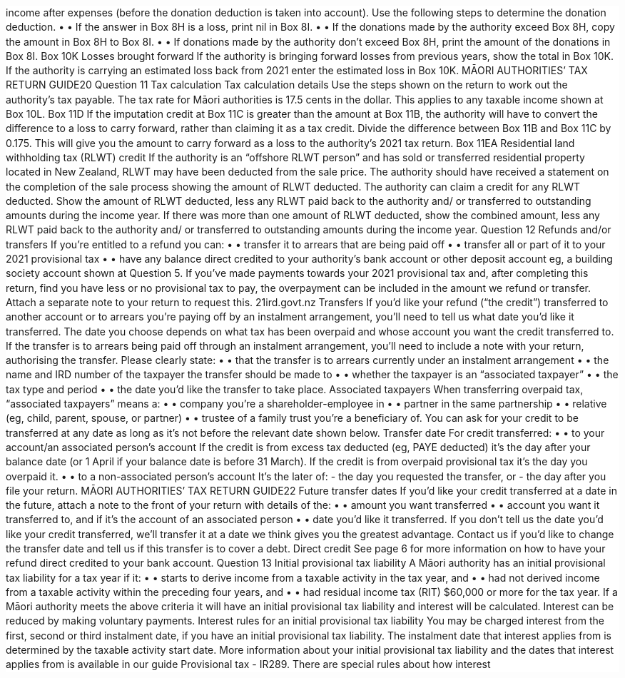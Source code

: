 income after expenses (before the donation deduction is taken into account). Use the following steps to determine the donation deduction. • • If the answer in Box 8H is a loss, print nil in Box 8I. • • If the donations made by the authority exceed Box 8H, copy the amount in Box 8H to Box 8I. • • If donations made by the authority don’t exceed Box 8H, print the amount of the donations in Box 8I. Box 10K Losses brought forward If the authority is bringing forward losses from previous years, show the total in Box 10K. If the authority is carrying an estimated loss back from 2021 enter the estimated loss in Box 10K. MĀORI AUTHORITIES’ TAX RETURN GUIDE20 Question 11 Tax calculation Tax calculation details Use the steps shown on the return to work out the authority’s tax payable. The tax rate for Māori authorities is 17.5 cents in the dollar. This applies to any taxable income shown at Box 10L. Box 11D If the imputation credit at Box 11C is greater than the amount at Box 11B, the authority will have to convert the difference to a loss to carry forward, rather than claiming it as a tax credit. Divide the difference between Box 11B and Box 11C by 0.175. This will give you the amount to carry forward as a loss to the authority’s 2021 tax return. Box 11EA Residential land withholding tax (RLWT) credit If the authority is an “offshore RLWT person” and has sold or transferred residential property located in New Zealand, RLWT may have been deducted from the sale price. The authority should have received a statement on the completion of the sale process showing the amount of RLWT deducted. The authority can claim a credit for any RLWT deducted. Show the amount of RLWT deducted, less any RLWT paid back to the authority and/ or transferred to outstanding amounts during the income year. If there was more than one amount of RLWT deducted, show the combined amount, less any RLWT paid back to the authority and/ or transferred to outstanding amounts during the income year. Question 12 Refunds and/or transfers If you’re entitled to a refund you can: • • transfer it to arrears that are being paid off • • transfer all or part of it to your 2021 provisional tax • • have any balance direct credited to your authority’s bank account or other deposit account eg, a building society account shown at Question 5. If you’ve made payments towards your 2021 provisional tax and, after completing this return, find you have less or no provisional tax to pay, the overpayment can be included in the amount we refund or transfer. Attach a separate note to your return to request this. 21ird.govt.nz Transfers If you’d like your refund (“the credit”) transferred to another account or to arrears you’re paying off by an instalment arrangement, you’ll need to tell us what date you’d like it transferred. The date you choose depends on what tax has been overpaid and whose account you want the credit transferred to. If the transfer is to arrears being paid off through an instalment arrangement, you’ll need to include a note with your return, authorising the transfer. Please clearly state: • • that the transfer is to arrears currently under an instalment arrangement • • the name and IRD number of the taxpayer the transfer should be made to • • whether the taxpayer is an “associated taxpayer” • • the tax type and period • • the date you’d like the transfer to take place. Associated taxpayers When transferring overpaid tax, “associated taxpayers” means a: • • company you’re a shareholder-employee in • • partner in the same partnership • • relative (eg, child, parent, spouse, or partner) • • trustee of a family trust you’re a beneficiary of. You can ask for your credit to be transferred at any date as long as it’s not before the relevant date shown below. Transfer date For credit transferred: • • to your account/an associated person’s account If the credit is from excess tax deducted (eg, PAYE deducted) it’s the day after your balance date (or 1 April if your balance date is before 31 March). If the credit is from overpaid provisional tax it’s the day you overpaid it. • • to a non-associated person’s account It’s the later of: - the day you requested the transfer, or - the day after you file your return. MĀORI AUTHORITIES’ TAX RETURN GUIDE22 Future transfer dates If you’d like your credit transferred at a date in the future, attach a note to the front of your return with details of the: • • amount you want transferred • • account you want it transferred to, and if it’s the account of an associated person • • date you’d like it transferred. If you don’t tell us the date you’d like your credit transferred, we’ll transfer it at a date we think gives you the greatest advantage. Contact us if you’d like to change the transfer date and tell us if this transfer is to cover a debt. Direct credit See page 6 for more information on how to have your refund direct credited to your bank account. Question 13 Initial provisional tax liability A Māori authority has an initial provisional tax liability for a tax year if it: • • starts to derive income from a taxable activity in the tax year, and • • had not derived income from a taxable activity within the preceding four years, and • • had residual income tax (RIT) $60,000 or more for the tax year. If a Māori authority meets the above criteria it will have an initial provisional tax liability and interest will be calculated. Interest can be reduced by making voluntary payments. Interest rules for an initial provisional tax liability You may be charged interest from the first, second or third instalment date, if you have an initial provisional tax liability. The instalment date that interest applies from is determined by the taxable activity start date. More information about your initial provisional tax liability and the dates that interest applies from is available in our guide Provisional tax - IR289. There are special rules about how interest